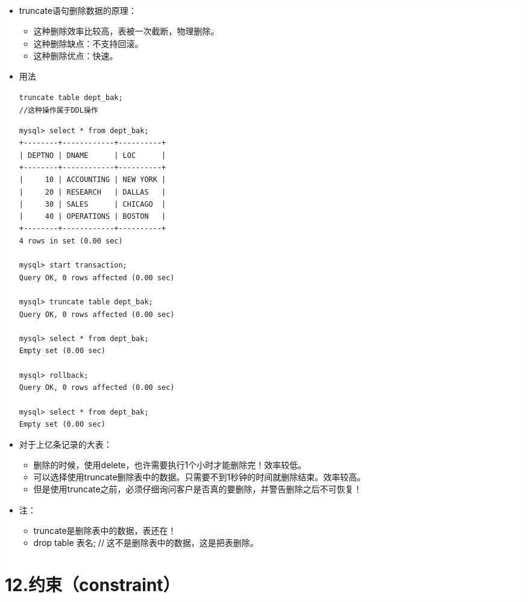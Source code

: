   - truncate语句删除数据的原理：
    - 这种删除效率比较高，表被一次截断，物理删除。
    - 这种删除缺点：不支持回滚。
    - 这种删除优点：快速。

  - 用法

    ```
    truncate table dept_bak; 
    //这种操作属于DDL操作
    ```

    ```mysql
    mysql> select * from dept_bak;
    +--------+------------+----------+
    | DEPTNO | DNAME      | LOC      |
    +--------+------------+----------+
    |     10 | ACCOUNTING | NEW YORK |
    |     20 | RESEARCH   | DALLAS   |
    |     30 | SALES      | CHICAGO  |
    |     40 | OPERATIONS | BOSTON   |
    +--------+------------+----------+
    4 rows in set (0.00 sec)
    
    mysql> start transaction;
    Query OK, 0 rows affected (0.00 sec)
    
    mysql> truncate table dept_bak;
    Query OK, 0 rows affected (0.00 sec)
    
    mysql> select * from dept_bak;
    Empty set (0.00 sec)
    
    mysql> rollback;
    Query OK, 0 rows affected (0.00 sec)
    
    mysql> select * from dept_bak;
    Empty set (0.00 sec)
    ```

  - 对于上亿条记录的大表：

    - 删除的时候，使用delete，也许需要执行1个小时才能删除完！效率较低。
    - 可以选择使用truncate删除表中的数据。只需要不到1秒钟的时间就删除结束。效率较高。
    - 但是使用truncate之前，必须仔细询问客户是否真的要删除，并警告删除之后不可恢复！

  - 注：
    - truncate是删除表中的数据，表还在！
    - drop table 表名; // 这不是删除表中的数据，这是把表删除。

# 12.约束（constraint）
